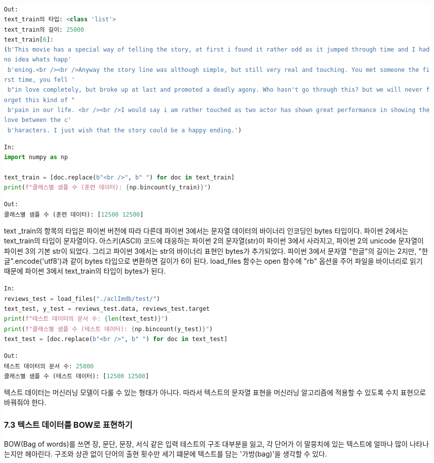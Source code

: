 ```python 
Out:
text_train의 타입: <class 'list'>
text_train의 길이: 25000
text_train[6]:
(b'This movie has a special way of telling the story, at first i found it rather odd as it jumped through time and I had no idea whats happ'
 b'ening.<br /><br />Anyway the story line was although simple, but still very real and touching. You met someone the first time, you fell '
 b"in love completely, but broke up at last and promoted a deadly agony. Who hasn't go through this? but we will never forget this kind of "
 b'pain in our life. <br /><br />I would say i am rather touched as two actor has shown great performance in showing the love between the c'
 b'haracters. I just wish that the story could be a happy ending.')
```

```python 
In:
import numpy as np

text_train = [doc.replace(b"<br />", b" ") for doc in text_train]
print(f"클래스별 샘플 수 (훈련 데이터): {np.bincount(y_train)}")
```

```python 
Out:
클래스별 샘플 수 (훈련 데이터): [12500 12500]
```

text \_train의 항목의 타입은 파이썬 버전에 따라 다른데 파이썬 3에서는 문자열 데이터의 바이너리 인코딩인 bytes 타입이다. 파이썬 2에서는 text_train의 타입이 문자열이다. 아스키(ASCII) 코드에 대응하는 파이썬 2의 문자열(str)이 파이썬 3에서 사라지고, 파이썬 2의 unicode 문자열이 파이썬 3의 기본 str이 되었다. 그리고 파이썬 3에서는 str의 바이너리 표현인 bytes가 추가되었다. 파이썬 3에서 문자열 "한글"의 길이는 2지만, "한글".encode('utf8')과 같이 bytes 타입으로 변환하면 길이가 6이 된다. load_files 함수는 open 함수에 "rb" 옵션을 주어 파일을 바이너리로 읽기 때문에 파이썬 3에서 text_train의 타입이 bytes가 된다. 

```python 
In:
reviews_test = load_files("./aclImdb/test/")
text_test, y_test = reviews_test.data, reviews_test.target
print(f"테스트 데이터의 문서 수: {len(text_test)}")
print(f"클래스별 샘플 수 (테스트 데이터): {np.bincount(y_test)}")
text_test = [doc.replace(b"<br />", b" ") for doc in text_test]
```

```python 
Out:
테스트 데이터의 문서 수: 25000
클래스별 샘플 수 (테스트 데이터): [12500 12500]
```

텍스트 데이터는 머신러닝 모델이 다룰 수 있는 형태가 아니다. 따라서 텍스트의 문자열 표현을 머신러닝 알고리즘에 적용할 수 있도록 수치 표현으로 바꿔줘야 한다. 



### 7.3 텍스트 데이터를 BOW로 표현하기

BOW(Bag of words)를 쓰면 장, 문단, 문장, 서식 같은 입력 테스트의 구조 대부분을 잃고, 각 단어가 이 말뭉치에 있는 텍스트에 얼마나 많이 나타나는지만 헤아린다. 구조와 상관 없이 단어의 출현 횟수만 세기 떄문에 텍스트를 담는 '가방(bag)'을 생각할 수 있다. 


[Naver sentiment movie corpus]: https://github.com/e9t/nsmc/
[KoNLPy 설치 방법]: http://konlpy.org/en/latest/install/
  [Distributed Representations of Words and Phrases and Their Compositionality]: https://goo.gl/V3mTpj
  [Sequence to Sequence Learning with Neural Networks]: https://papers.nips.cc/paper/5346-sequence-to-sequence-learning-with-neural-networks.pdf